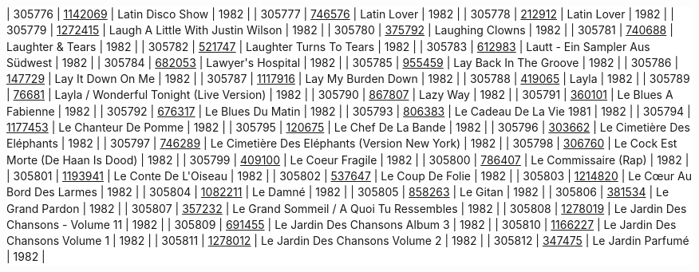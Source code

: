 | 305776 | [1142069](https://www.discogs.com/master/1142069) | Latin Disco Show | 1982 |
| 305777 | [746576](https://www.discogs.com/master/746576) | Latin Lover | 1982 |
| 305778 | [212912](https://www.discogs.com/master/212912) | Latin Lover | 1982 |
| 305779 | [1272415](https://www.discogs.com/master/1272415) | Laugh A Little With Justin Wilson | 1982 |
| 305780 | [375792](https://www.discogs.com/master/375792) | Laughing Clowns | 1982 |
| 305781 | [740688](https://www.discogs.com/master/740688) | Laughter & Tears | 1982 |
| 305782 | [521747](https://www.discogs.com/master/521747) | Laughter Turns To Tears | 1982 |
| 305783 | [612983](https://www.discogs.com/master/612983) | Lautt - Ein Sampler Aus Südwest | 1982 |
| 305784 | [682053](https://www.discogs.com/master/682053) | Lawyer's Hospital | 1982 |
| 305785 | [955459](https://www.discogs.com/master/955459) | Lay Back In The Groove | 1982 |
| 305786 | [147729](https://www.discogs.com/master/147729) | Lay It Down On Me | 1982 |
| 305787 | [1117916](https://www.discogs.com/master/1117916) | Lay My Burden Down | 1982 |
| 305788 | [419065](https://www.discogs.com/master/419065) | Layla | 1982 |
| 305789 | [76681](https://www.discogs.com/master/76681) | Layla / Wonderful Tonight (Live Version) | 1982 |
| 305790 | [867807](https://www.discogs.com/master/867807) | Lazy Way | 1982 |
| 305791 | [360101](https://www.discogs.com/master/360101) | Le Blues A Fabienne | 1982 |
| 305792 | [676317](https://www.discogs.com/master/676317) | Le Blues Du Matin | 1982 |
| 305793 | [806383](https://www.discogs.com/master/806383) | Le Cadeau De La Vie 1981 | 1982 |
| 305794 | [1177453](https://www.discogs.com/master/1177453) | Le Chanteur De Pomme | 1982 |
| 305795 | [120675](https://www.discogs.com/master/120675) | Le Chef De La Bande | 1982 |
| 305796 | [303662](https://www.discogs.com/master/303662) | Le Cimetière Des Eléphants | 1982 |
| 305797 | [746289](https://www.discogs.com/master/746289) | Le Cimetière Des Eléphants (Version New York) | 1982 |
| 305798 | [306760](https://www.discogs.com/master/306760) | Le Cock Est Morte (De Haan Is Dood) | 1982 |
| 305799 | [409100](https://www.discogs.com/master/409100) | Le Coeur Fragile | 1982 |
| 305800 | [786407](https://www.discogs.com/master/786407) | Le Commissaire (Rap) | 1982 |
| 305801 | [1193941](https://www.discogs.com/master/1193941) | Le Conte De L'Oiseau | 1982 |
| 305802 | [537647](https://www.discogs.com/master/537647) | Le Coup De Folie | 1982 |
| 305803 | [1214820](https://www.discogs.com/master/1214820) | Le Cœur Au Bord Des Larmes | 1982 |
| 305804 | [1082211](https://www.discogs.com/master/1082211) | Le Damné | 1982 |
| 305805 | [858263](https://www.discogs.com/master/858263) | Le Gitan | 1982 |
| 305806 | [381534](https://www.discogs.com/master/381534) | Le Grand Pardon | 1982 |
| 305807 | [357232](https://www.discogs.com/master/357232) | Le Grand Sommeil / A Quoi Tu Ressembles | 1982 |
| 305808 | [1278019](https://www.discogs.com/master/1278019) | Le Jardin Des Chansons - Volume 11 | 1982 |
| 305809 | [691455](https://www.discogs.com/master/691455) | Le Jardin Des Chansons Album 3 | 1982 |
| 305810 | [1166227](https://www.discogs.com/master/1166227) | Le Jardin Des Chansons Volume 1 | 1982 |
| 305811 | [1278012](https://www.discogs.com/master/1278012) | Le Jardin Des Chansons Volume 2 | 1982 |
| 305812 | [347475](https://www.discogs.com/master/347475) | Le Jardin Parfumé | 1982 |